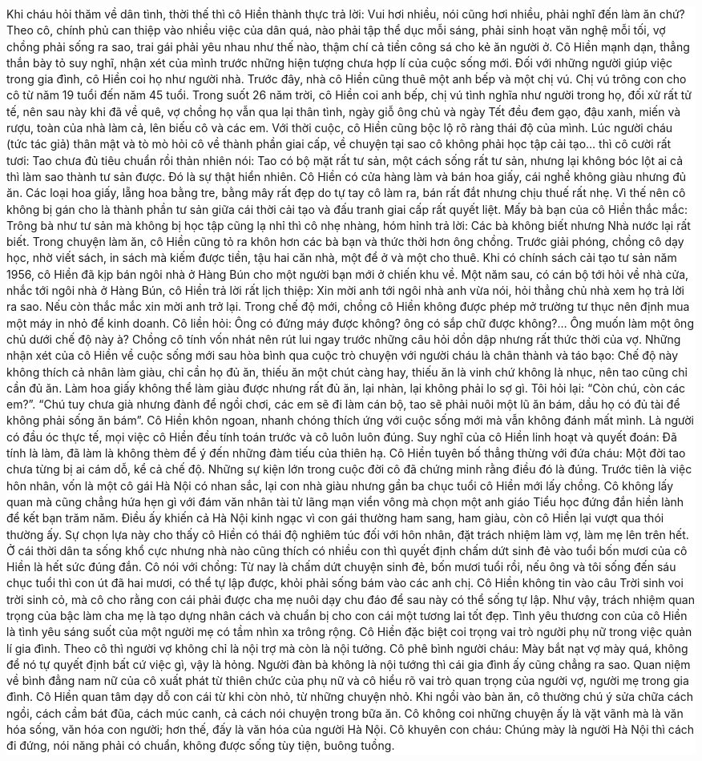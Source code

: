 Khi cháu hỏi thăm về dân tình, thời thế thì cô Hiền thành thực trả lời: Vui hơi nhiều, nói cũng hơi nhiều, phải nghĩ đến làm ăn chứ? Theo cô, chính phủ can thiệp vào nhiều việc của dân quá, nào phải tập thể dục mỗi sáng, phải sinh hoạt văn nghệ mỗi tối, vợ chồng phải sống ra sao, trai gái phải yêu nhau như thế nào, thậm chí cả tiền công sá cho kẻ ăn người ở. Cô Hiền mạnh dạn, thẳng thắn bày tỏ suy nghĩ, nhận xét của mình trước những hiện tượng chưa hợp lí của cuộc sống mới.
Đối với những người giúp việc trong gia đình, cô Hiền coi họ như người nhà. Trước đây, nhà cô Hiền cũng thuê một anh bếp và một chị vú. Chị vú trông con cho cô từ năm 19 tuổi đến năm 45 tuổi. Trong suốt 26 năm trời, cô Hiền coi anh bếp, chị vú tình nghĩa như người trong họ, đối xử rất tử tế, nên sau này khi đã về quê, vợ chồng họ vẫn qua lại thân tình, ngày giỗ ông chủ và ngày Tết đều đem gạo, đậu xanh, miến và rượu, toàn của nhà làm cả, lên biếu cô và các em.
Với thời cuộc, cô Hiền cũng bộc lộ rõ ràng thái độ của mình. Lúc người cháu \(tức tác giả\) thân mật và tò mò hỏi cô về thành phần giai cấp, về chuyện tại sao cô không phải học tập cải tạo… thì cô cười rất tươi: Tao chưa đủ tiêu chuẩn rồi thản nhiên nói: Tao có bộ mặt rất tư sản, một cách sống rất tư sản, nhưng lại không bóc lột ai cả thì làm sao thành tư sản được.
Đó là sự thật hiển nhiên. Cô Hiền có cửa hàng làm và bán hoa giấy, cái nghề không giàu nhưng đủ ăn. Các loại hoa giấy, lẵng hoa bằng tre, bằng mây rất đẹp do tự tay cô làm ra, bán rất đắt nhưng chịu thuế rất nhẹ. Vì thế nên cô không bị gán cho là thành phần tư sản giữa cái thời cải tạo và đấu tranh giai cấp rất quyết liệt. Mấy bà bạn của cô Hiền thắc mắc: Trông bà như tư sản mà không bị học tập cũng lạ nhỉ thì cô nhẹ nhàng, hóm hỉnh trả lời: Các bà không biết nhưng Nhà nước lại rất biết.
Trong chuyện làm ăn, cô Hiền cũng tỏ ra khôn hơn các bà bạn và thức thời hơn ông chồng. Trước giải phóng, chồng cô dạy học, nhờ viết sách, in sách mà kiếm được tiền, tậu hai căn nhà, một để ở và một cho thuê. Khi có chính sách cải tạo tư sản năm 1956, cô Hiền đã kịp bán ngôi nhà ở Hàng Bún cho một người bạn mới ở chiến khu về. Một năm sau, có cán bộ tới hỏi về nhà cửa, nhắc tới ngôi nhà ở Hàng Bún, cô Hiền trả lời rất lịch thiệp: Xin mời anh tới ngôi nhà anh vừa nói, hỏi thẳng chủ nhà xem họ trả lời ra sao. Nếu còn thắc mắc xin mời anh trở lại.
Trong chế độ mới, chồng cô Hiền không được phép mở trường tư thục nên định mua một máy in nhỏ để kinh doanh. Cô liền hỏi: Ông có đứng máy được không? ông có sắp chữ được không?… Ông muốn làm một ông chủ dưới chế độ này à? Chồng cô tính vốn nhát nên rút lui ngay trước những câu hỏi dồn dập nhưng rất thức thời của vợ. Những nhận xét của cô Hiền về cuộc sống mới sau hòa bình qua cuộc trò chuyện với người cháu là chân thành và táo bạo: Chế độ này không thích cả nhân làm giàu, chỉ cần họ đủ ăn, thiếu ăn một chút càng hay, thiếu ăn là vinh chứ không là nhục, nên tao cũng chỉ cần đủ ăn. Làm hoa giấy không thể làm giàu được nhưng rất đủ ăn, lại nhàn, lại không phải lo sợ gì. Tôi hỏi lại: “Còn chú, còn các em?”. “Chú tuy chưa già nhưng đành để ngồi chơi, các em sẽ đi làm cán bộ, tao sẽ phải nuôi một lũ ăn bám, dầu họ có đủ tài để không phải sống ăn bám”.
Cô Hiền khôn ngoan, nhanh chóng thích ứng với cuộc sống mới mà vẫn không đánh mất mình. Là người có đầu óc thực tế, mọi việc cô Hiền đều tính toán trước và cô luôn luôn đúng. Suy nghĩ của cô Hiền linh hoạt và quyết đoán: Đã tính là làm, đã làm là không thèm để ý đến những đàm tiếu của thiên hạ. Cô Hiền tuyên bố thẳng thừng với đứa cháu: Một đời tao chưa từng bị ai cám dỗ, kể cả chế độ. Những sự kiện lớn trong cuộc đời cô đã chứng minh rằng điều đó là đúng.
Trước tiên là việc hôn nhân, vốn là một cô gái Hà Nội có nhan sắc, lại con nhà giàu nhưng gần ba chục tuổi cô Hiền mới lấy chồng. Cô không lấy quan mà cũng chẳng hứa hẹn gì với đám văn nhân tài tử lãng mạn viển vông mà chọn một anh giáo Tiểu học đứng đắn hiền lành để kết bạn trăm năm. Điều ấy khiến cả Hà Nội kinh ngạc vì con gái thường ham sang, ham giàu, còn cô Hiền lại vượt qua thói thường ấy. Sự chọn lựa này cho thấy cô Hiền có thái độ nghiêm túc đối với hôn nhân, đặt trách nhiệm làm vợ, làm mẹ lên trên hết.
Ở cái thời dân ta sống khổ cực nhưng nhà nào cũng thích có nhiều con thì quyết định chấm dứt sinh đẻ vào tuổi bốn mươi của cô Hiền là hết sức đúng đắn. Cô nói với chồng: Từ nay là chấm dứt chuyện sinh đẻ, bốn mươi tuổi rồi, nếu ông và tôi sống đến sáu chục tuổi thì con út đã hai mươi, có thể tự lập được, khỏi phải sống bám vào các anh chị.
Cô Hiền không tin vào câu Trời sinh voi trời sinh cỏ, mà cô cho rằng con cái phải được cha mẹ nuôi dạy chu đáo để sau này có thể sống tự lập. Như vậy, trách nhiệm quan trọng của bậc làm cha mẹ là tạo dựng nhân cách và chuẩn bị cho con cái một tương lai tốt đẹp. Tình yêu thương con của cô Hiền là tình yêu sáng suốt của một người mẹ có tầm nhìn xa trông rộng.
Cô Hiền đặc biệt coi trọng vai trò người phụ nữ trong việc quản lí gia đình.
Theo cô thì người vợ không chỉ là nội trợ mà còn là nội tưởng. Cô phê bình người cháu: Mày bắt nạt vợ mày quá, không để nó tự quyết định bất cứ việc gì, vậy là hỏng. Người đàn bà không là nội tướng thì cái gia đình ấy cũng chẳng ra sao. Quan niệm về bình đẳng nam nữ của cô xuất phát từ thiên chức của phụ nữ và cô hiểu rõ vai trò quan trọng của người vợ, người mẹ trong gia đình.
Cô Hiền quan tâm dạy dỗ con cái từ khi còn nhỏ, từ những chuyện nhỏ. Khi ngồi vào bàn ăn, cô thường chú ý sửa chữa cách ngồi, cách cầm bát đũa, cách múc canh, cả cách nói chuyện trong bữa ăn. Cô không coi những chuyện ấy là vặt vãnh mà là văn hóa sống, văn hóa con người; hơn thế, đấy là văn hóa của người Hà Nội. Cô khuyên con cháu: Chúng mày là người Hà Nội thì cách đi đứng, nói năng phải có chuẩn, không được sống tùy tiện, buông tuồng.